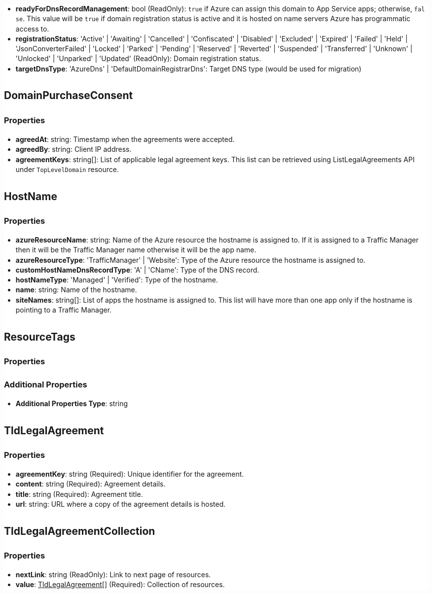 * **readyForDnsRecordManagement**: bool (ReadOnly): <code>true</code> if Azure can assign this domain to App Service apps; otherwise, <code>false</code>. This value will be <code>true</code> if domain registration status is active and 
 it is hosted on name servers Azure has programmatic access to.
* **registrationStatus**: 'Active' | 'Awaiting' | 'Cancelled' | 'Confiscated' | 'Disabled' | 'Excluded' | 'Expired' | 'Failed' | 'Held' | 'JsonConverterFailed' | 'Locked' | 'Parked' | 'Pending' | 'Reserved' | 'Reverted' | 'Suspended' | 'Transferred' | 'Unknown' | 'Unlocked' | 'Unparked' | 'Updated' (ReadOnly): Domain registration status.
* **targetDnsType**: 'AzureDns' | 'DefaultDomainRegistrarDns': Target DNS type (would be used for migration)

## DomainPurchaseConsent
### Properties
* **agreedAt**: string: Timestamp when the agreements were accepted.
* **agreedBy**: string: Client IP address.
* **agreementKeys**: string[]: List of applicable legal agreement keys. This list can be retrieved using ListLegalAgreements API under <code>TopLevelDomain</code> resource.

## HostName
### Properties
* **azureResourceName**: string: Name of the Azure resource the hostname is assigned to. If it is assigned to a Traffic Manager then it will be the Traffic Manager name otherwise it will be the app name.
* **azureResourceType**: 'TrafficManager' | 'Website': Type of the Azure resource the hostname is assigned to.
* **customHostNameDnsRecordType**: 'A' | 'CName': Type of the DNS record.
* **hostNameType**: 'Managed' | 'Verified': Type of the hostname.
* **name**: string: Name of the hostname.
* **siteNames**: string[]: List of apps the hostname is assigned to. This list will have more than one app only if the hostname is pointing to a Traffic Manager.

## ResourceTags
### Properties
### Additional Properties
* **Additional Properties Type**: string

## TldLegalAgreement
### Properties
* **agreementKey**: string (Required): Unique identifier for the agreement.
* **content**: string (Required): Agreement details.
* **title**: string (Required): Agreement title.
* **url**: string: URL where a copy of the agreement details is hosted.

## TldLegalAgreementCollection
### Properties
* **nextLink**: string (ReadOnly): Link to next page of resources.
* **value**: [TldLegalAgreement](#tldlegalagreement)[] (Required): Collection of resources.
